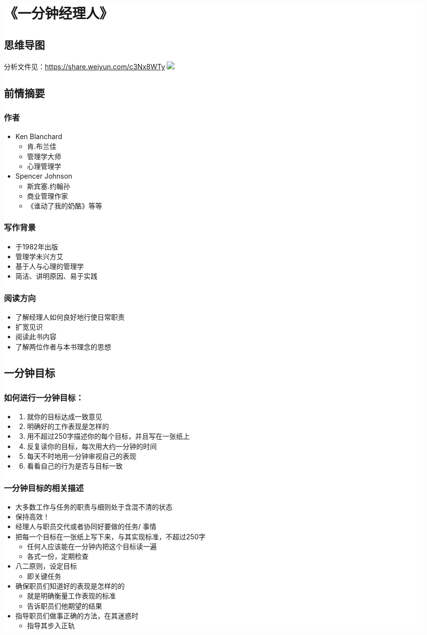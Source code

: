 # 《一分钟经理人》
## 思维导图
分析文件见：https://share.weiyun.com/c3Nx8WTy
![](https://img2020.cnblogs.com/blog/1942163/202101/1942163-20210109223054241-204319954.png)
## 前情摘要

### 作者
- Ken Blanchard
	- 肯.布兰佳
	- 管理学大师
	- 心理管理学
- Spencer Johnson
	- 斯宾塞.约翰孙
	- 商业管理作家
	- 《谁动了我的奶酪》等等

### 写作背景
- 于1982年出版
- 管理学未兴方艾
- 基于人与心理的管理学
- 简洁、讲明原因、易于实践

### 阅读方向
- 了解经理人如何良好地行使日常职责
- 扩宽见识
- 阅读此书内容
- 了解两位作者与本书理念的思想

## 一分钟目标

### 如何进行一分钟目标：
- 1.  就你的目标达成一致意见
- 2. 明确好的工作表现是怎样的
- 3. 用不超过250字描述你的每个目标，并且写在一张纸上
- 4. 反复读你的目标，每次用大约一分钟的时间
- 5. 每天不时地用一分钟审视自己的表现
- 6. 看看自己的行为是否与目标一致

### 一分钟目标的相关描述
- 大多数工作与任务的职责与细则处于含混不清的状态
- 保持高效！
- 经理人与职员交代或者协同好要做的任务/ 事情
- 把每一个目标在一张纸上写下来，与其实现标准，不超过250字
	- 任何人应该能在一分钟内把这个目标读一遍
	- 各式一份，定期检查
- 八二原则，设定目标
	- 即关键任务
- 确保职员们知道好的表现是怎样的的
	- 就是明确衡量工作表现的标准
	- 告诉职员们他期望的结果
- 指导职员们做事正确的方法，在其迷惑时
	- 指导其步入正轨
